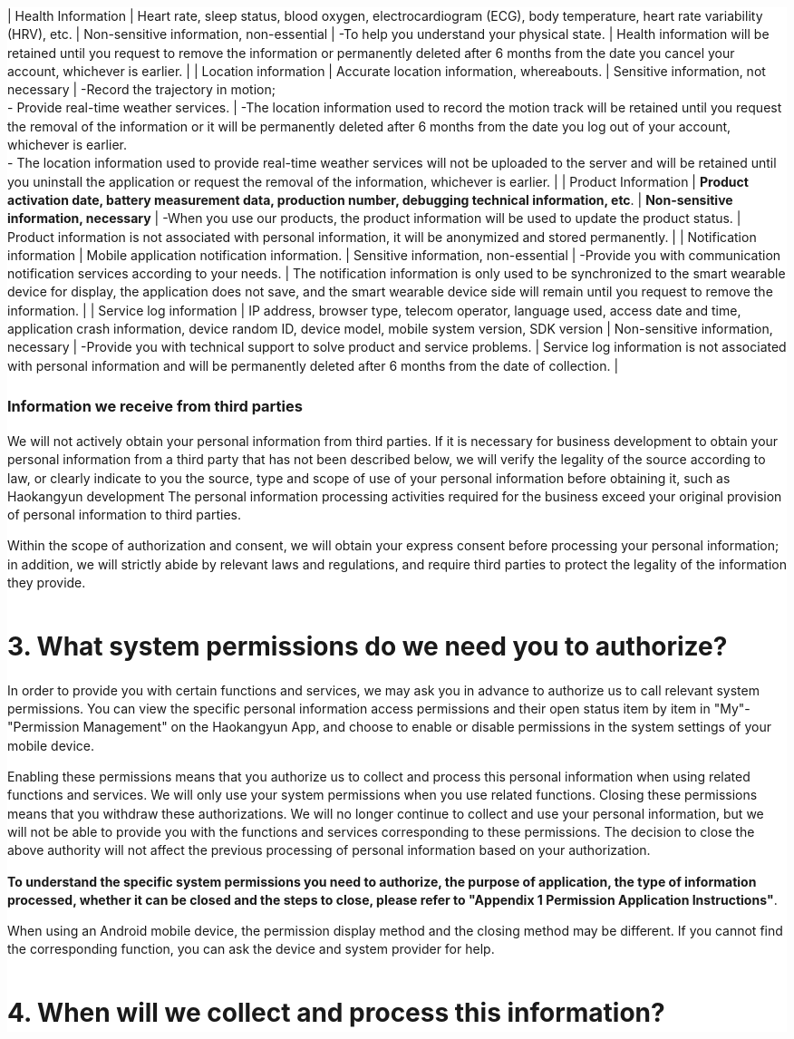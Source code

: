 | Health Information       | Heart rate, sleep status, blood oxygen, electrocardiogram (ECG), body temperature, heart rate variability (HRV), etc. | Non-sensitive information, non-essential | -To help you understand your physical state.                 | Health information will be retained until you request to remove the information or permanently deleted after 6 months from the date you cancel your account, whichever is earlier. |
| Location information     | Accurate location information, whereabouts.                  | Sensitive information, not necessary     | -Record the trajectory in motion; <br />- Provide real-time weather services. | -The location information used to record the motion track will be retained until you request the removal of the information or it will be permanently deleted after 6 months from the date you log out of your account, whichever is earlier. <br />- The location information used to provide real-time weather services will not be uploaded to the server and will be retained until you uninstall the application or request the removal of the information, whichever is earlier. |
| Product Information      | **Product activation date, battery measurement data, production number, debugging technical information, etc**. | **Non-sensitive information, necessary** | -When you use our products, the product information will be used to update the product status. | Product information is not associated with personal information, it will be anonymized and stored permanently. |
| Notification information | Mobile application notification information.                 | Sensitive information, non-essential     | -Provide you with communication notification services according to your needs. | The notification information is only used to be synchronized to the smart wearable device for display, the application does not save, and the smart wearable device side will remain until you request to remove the information. |
| Service log information  | IP address, browser type, telecom operator, language used, access date and time, application crash information, device random ID, device model, mobile system version, SDK version | Non-sensitive information, necessary     | -Provide you with technical support to solve product and service problems. | Service log information is not associated with personal information and will be permanently deleted after 6 months from the date of collection. |



### Information we receive from third parties

We will not actively obtain your personal information from third parties. If it is necessary for business development to obtain your personal information from a third party that has not been described below, we will verify the legality of the source according to law, or clearly indicate to you the source, type and scope of use of your personal information before obtaining it, such as Haokangyun development The personal information processing activities required for the business exceed your original provision of personal information to third parties.

Within the scope of authorization and consent, we will obtain your express consent before processing your personal information; in addition, we will strictly abide by relevant laws and regulations, and require third parties to protect the legality of the information they provide.





# 3. What system permissions do we need you to authorize?

In order to provide you with certain functions and services, we may ask you in advance to authorize us to call relevant system permissions. You can view the specific personal information access permissions and their open status item by item in "My"-"Permission Management" on the Haokangyun App, and choose to enable or disable permissions in the system settings of your mobile device.

Enabling these permissions means that you authorize us to collect and process this personal information when using related functions and services. We will only use your system permissions when you use related functions. Closing these permissions means that you withdraw these authorizations. We will no longer continue to collect and use your personal information, but we will not be able to provide you with the functions and services corresponding to these permissions. The decision to close the above authority will not affect the previous processing of personal information based on your authorization.

**To understand the specific system permissions you need to authorize, the purpose of application, the type of information processed, whether it can be closed and the steps to close, please refer to "Appendix 1 Permission Application Instructions"**.

When using an Android mobile device, the permission display method and the closing method may be different. If you cannot find the corresponding function, you can ask the device and system provider for help.





# 4. When will we collect and process this information?
